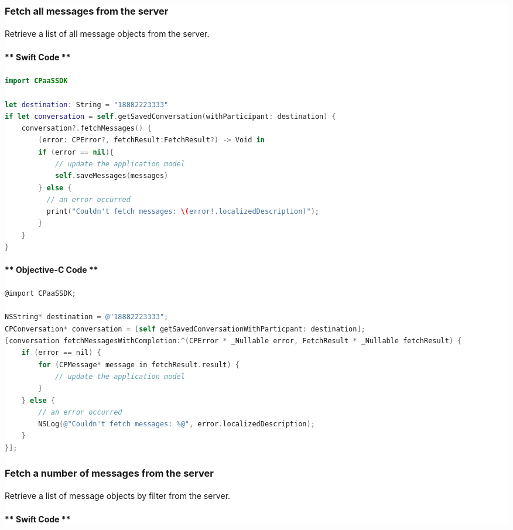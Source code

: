 
### Fetch all messages from the server

Retrieve a list of all message objects from the server.



#### ** Swift Code **

```swift
import CPaaSSDK

let destination: String = "18882223333"
if let conversation = self.getSavedConversation(withParticipant: destination) {
    conversation?.fetchMessages() {
        (error: CPError?, fetchResult:FetchResult?) -> Void in
        if (error == nil){
            // update the application model
            self.saveMessages(messages)
        } else {
          // an error occurred
          print("Couldn't fetch messages: \(error!.localizedDescription)");
        }
    }
}
```

#### ** Objective-C Code **

```objectivec
@import CPaaSSDK;

NSString* destination = @"18882223333";
CPConversation* conversation = [self getSavedConversationWithParticpant: destination];
[conversation fetchMessagesWithCompletion:^(CPError * _Nullable error, FetchResult * _Nullable fetchResult) {
    if (error == nil) {
        for (CPMessage* message in fetchResult.result) {
            // update the application model
        }
    } else {
        // an error occurred
        NSLog(@"Couldn't fetch messages: %@", error.localizedDescription);
    }
}];
```


### Fetch a number of messages from the server

Retrieve a list of message objects by filter from the server.



#### ** Swift Code **
